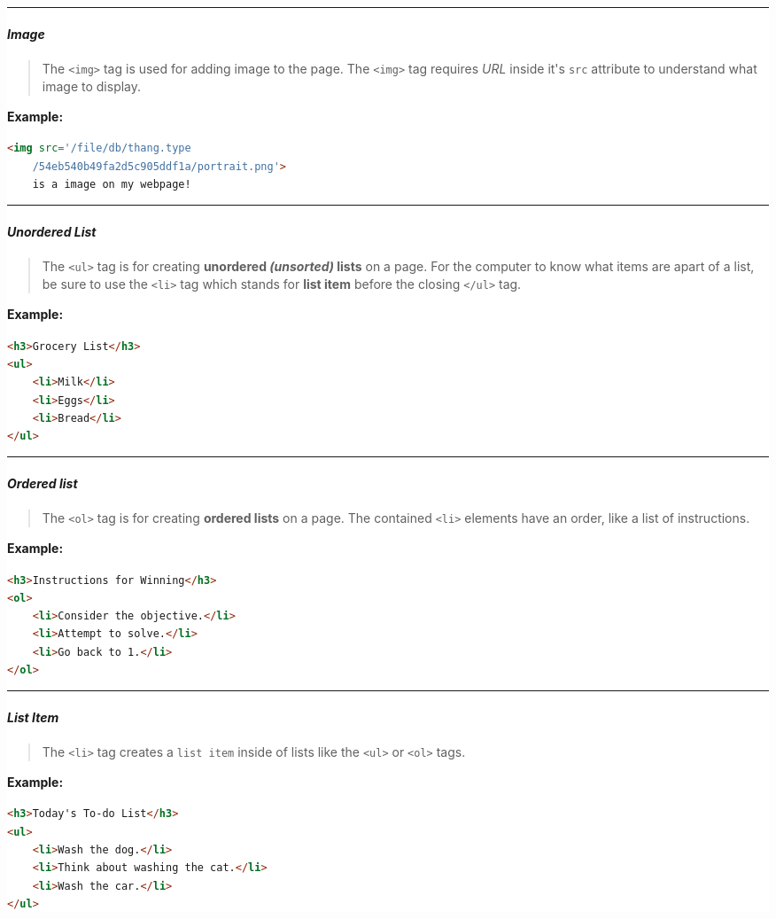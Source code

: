 ___

#### _Image_

> The `<img>` tag is used for adding image to the page. The `<img>` tag requires _URL_ inside it's `src` attribute to understand what image to display.

**Example:**
```html
<img src='/file/db/thang.type
    /54eb540b49fa2d5c905ddf1a/portrait.png'>
    is a image on my webpage!
```

___

#### _Unordered List_

> The `<ul>` tag is for creating **unordered _(unsorted)_ lists** on a page. For the computer to know what items are apart of a list, be sure to use the `<li>` tag which stands for **list item** before the closing `</ul>` tag.

**Example:**
```html
<h3>Grocery List</h3>
<ul>
    <li>Milk</li>
    <li>Eggs</li>
    <li>Bread</li>
</ul>
```

___

#### _Ordered list_

> The `<ol>` tag is for creating **ordered lists** on a page. The contained `<li>` elements have an order, like a list of instructions.

**Example:**
```html
<h3>Instructions for Winning</h3>
<ol>
    <li>Consider the objective.</li>
    <li>Attempt to solve.</li>
    <li>Go back to 1.</li>
</ol>
```

___

#### _List Item_

> The `<li>` tag creates a `list item` inside of lists like the `<ul>` or `<ol>` tags.

**Example:**
```html
<h3>Today's To-do List</h3>
<ul>
    <li>Wash the dog.</li>
    <li>Think about washing the cat.</li>
    <li>Wash the car.</li>
</ul>
```
